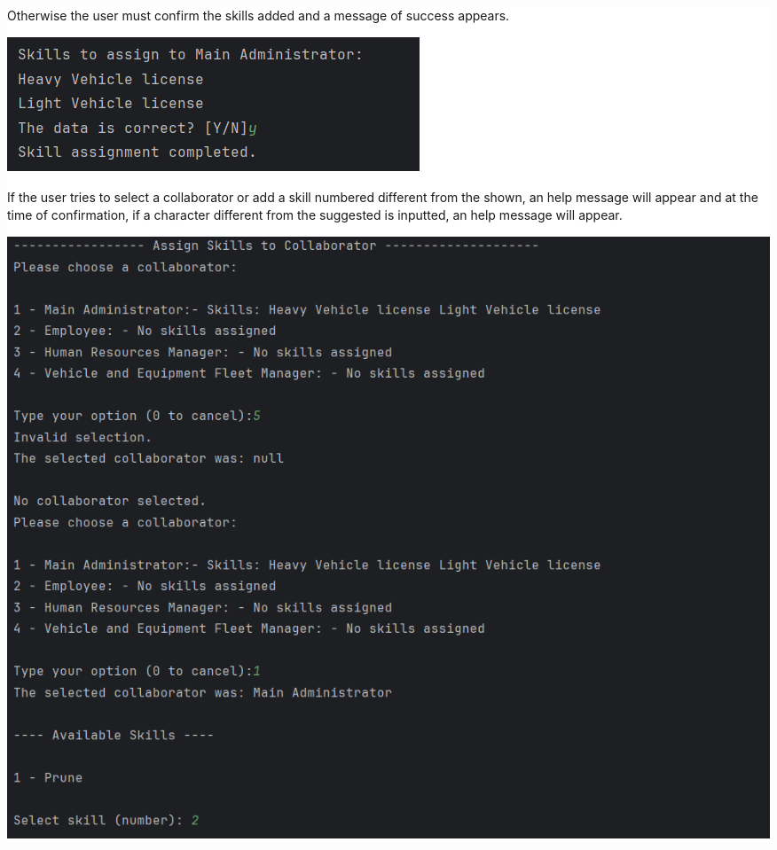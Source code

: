 Otherwise the user must confirm the skills added and a message of success appears.

![img.png](PrintScreens%20for%20User%20Manual/US04finalConfirmation.png)

If the user tries to select a collaborator or add a skill numbered different from the shown, an help message will appear and at the time of confirmation, if a character different from the suggested is inputted, an help message will appear.

![img_1.png](PrintScreens%20for%20User%20Manual/US04Error1.png)
